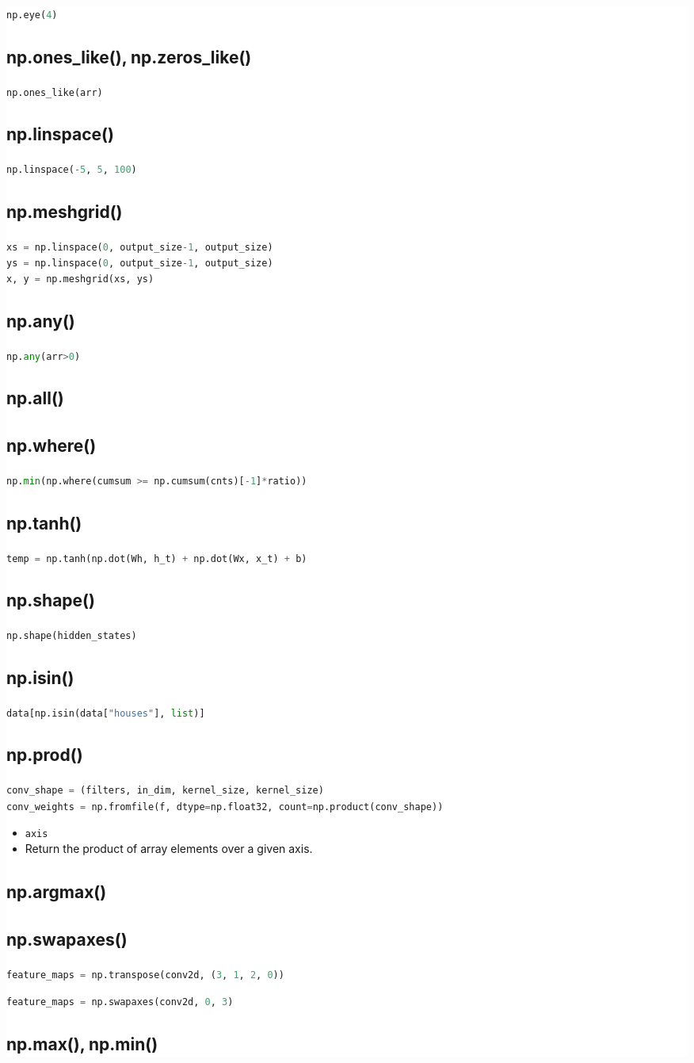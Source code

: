 ```python
np.eye(4)
```
## np.ones_like(), np.zeros_like()
```python
np.ones_like(arr)
```
## np.linspace()
```python
np.linspace(-5, 5, 100)
```
## np.meshgrid()
```python
xs = np.linspace(0, output_size-1, output_size)
ys = np.linspace(0, output_size-1, output_size)
x, y = np.meshgrid(xs, ys)
```
## np.any()
```python
np.any(arr>0)
```
## np.all()
## np.where()
```python
np.min(np.where(cumsum >= np.cumsum(cnts)[-1]*ratio))
```
## np.tanh()
```python
temp = np.tanh(np.dot(Wh, h_t) + np.dot(Wx, x_t) + b)
```
## np.shape()
```python
np.shape(hidden_states)
```	
## np.isin()
```python
data[np.isin(data["houses"], list)]
```
## np.prod()
```python
conv_shape = (filters, in_dim, kernel_size, kernel_size)
conv_weights = np.fromfile(f, dtype=np.float32, count=np.product(conv_shape))
```
- `axis`
- Return the product of array elements over a given axis.
## np.argmax()
## np.swapaxes()
```python
feature_maps = np.transpose(conv2d, (3, 1, 2, 0))
```
```python
feature_maps = np.swapaxes(conv2d, 0, 3)
```
## np.max(), np.min()